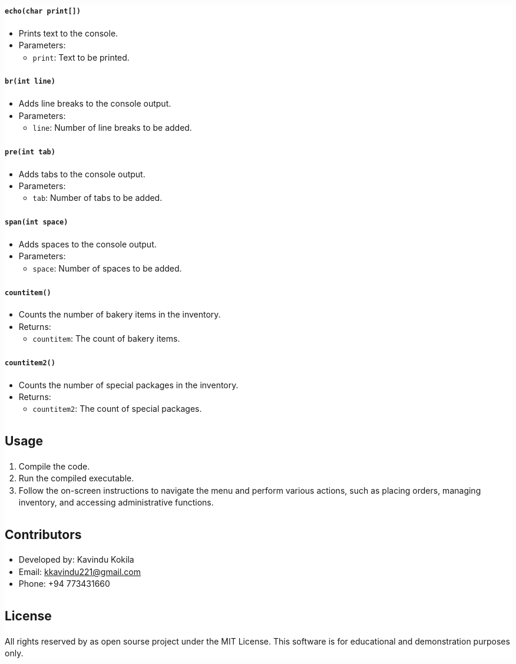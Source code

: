 #### `echo(char print[])`
- Prints text to the console.
- Parameters:
  - `print`: Text to be printed.

#### `br(int line)`
- Adds line breaks to the console output.
- Parameters:
  - `line`: Number of line breaks to be added.

#### `pre(int tab)`
- Adds tabs to the console output.
- Parameters:
  - `tab`: Number of tabs to be added.

#### `span(int space)`
- Adds spaces to the console output.
- Parameters:
  - `space`: Number of spaces to be added.

#### `countitem()`
- Counts the number of bakery items in the inventory.
- Returns:
  - `countitem`: The count of bakery items.

#### `countitem2()`
- Counts the number of special packages in the inventory.
- Returns:
  - `countitem2`: The count of special packages.

## Usage

1. Compile the code.
2. Run the compiled executable.
3. Follow the on-screen instructions to navigate the menu and perform various actions, such as placing orders, managing inventory, and accessing administrative functions.

## Contributors

- Developed by: Kavindu Kokila
- Email: kkavindu221@gmail.com
- Phone: +94 773431660

## License

All rights reserved by as open sourse project under the MIT License. This software is for educational and demonstration purposes only.

